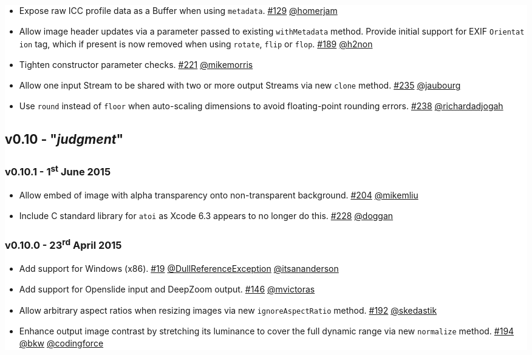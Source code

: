 * Expose raw ICC profile data as a Buffer when using `metadata`.
  [#129](https://github.com/lovell/sharp/issues/129)
  [@homerjam](https://github.com/homerjam)

* Allow image header updates via a parameter passed to existing `withMetadata` method.
  Provide initial support for EXIF `Orientation` tag,
  which if present is now removed when using `rotate`, `flip` or `flop`.
  [#189](https://github.com/lovell/sharp/issues/189)
  [@h2non](https://github.com/h2non)

* Tighten constructor parameter checks.
  [#221](https://github.com/lovell/sharp/issues/221)
  [@mikemorris](https://github.com/mikemorris)

* Allow one input Stream to be shared with two or more output Streams via new `clone` method.
  [#235](https://github.com/lovell/sharp/issues/235)
  [@jaubourg](https://github.com/jaubourg)

* Use `round` instead of `floor` when auto-scaling dimensions to avoid floating-point rounding errors.
  [#238](https://github.com/lovell/sharp/issues/238)
  [@richardadjogah](https://github.com/richardadjogah)

## v0.10 - "*judgment*"

### v0.10.1 - 1<sup>st</sup> June 2015

* Allow embed of image with alpha transparency onto non-transparent background.
  [#204](https://github.com/lovell/sharp/issues/204)
  [@mikemliu](https://github.com/mikemliu)

* Include C standard library for `atoi` as Xcode 6.3 appears to no longer do this.
  [#228](https://github.com/lovell/sharp/issues/228)
  [@doggan](https://github.com/doggan)

### v0.10.0 - 23<sup>rd</sup> April 2015

* Add support for Windows (x86).
  [#19](https://github.com/lovell/sharp/issues/19)
  [@DullReferenceException](https://github.com/DullReferenceException)
  [@itsananderson](https://github.com/itsananderson)

* Add support for Openslide input and DeepZoom output.
  [#146](https://github.com/lovell/sharp/issues/146)
  [@mvictoras](https://github.com/mvictoras)

* Allow arbitrary aspect ratios when resizing images via new `ignoreAspectRatio` method.
  [#192](https://github.com/lovell/sharp/issues/192)
  [@skedastik](https://github.com/skedastik)

* Enhance output image contrast by stretching its luminance to cover the full dynamic range via new `normalize` method.
  [#194](https://github.com/lovell/sharp/issues/194)
  [@bkw](https://github.com/bkw)
  [@codingforce](https://github.com/codingforce)
